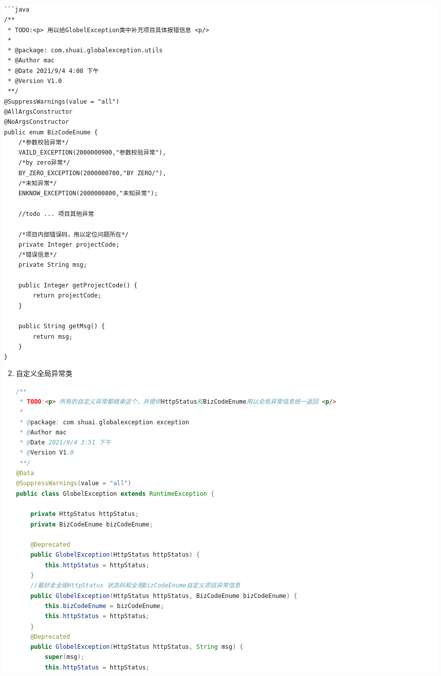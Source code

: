 	```java
	/**
	 * TODO:<p> 用以给GlobelException类中补充项目具体报错信息 <p/>
	 *
	 * @package: com.shuai.globalexception.utils
	 * @Author mac
	 * @Date 2021/9/4 4:08 下午
	 * @Version V1.0
	 **/
	@SuppressWarnings(value = "all")
	@AllArgsConstructor
	@NoArgsConstructor
	public enum BizCodeEnume {
	    /*参数校验异常*/
	    VAILD_EXCEPTION(2000000900,"参数校验异常"),
	    /*by zero异常*/
	    BY_ZERO_EXCEPTION(2000000700,"BY ZERO/"),
	    /*未知异常*/
	    ENKNOW_EXCEPTION(2000000800,"未知异常");
	
	    //todo ... 项目其他异常
	
	    /*项目内部错误码，用以定位问题所在*/
	    private Integer projectCode;
	    /*错误信息*/
	    private String msg;
	
	    public Integer getProjectCode() {
	        return projectCode;
	    }
	
	    public String getMsg() {
	        return msg;
	    }
	}

2. 自定义全局异常类

	```java
	/**
	 * TODO:<p> 所有的自定义异常都继承这个，并提供HttpStatus和BizCodeEnume用以全局异常信息统一返回 <p/>
	 *
	 * @package: com.shuai.globalexception.exception
	 * @Author mac
	 * @Date 2021/9/4 3:51 下午
	 * @Version V1.0
	 **/
	@Data
	@SuppressWarnings(value = "all")
	public class GlobelException extends RuntimeException {
	
	    private HttpStatus httpStatus;
	    private BizCodeEnume bizCodeEnume;
	
	    @Deprecated
	    public GlobelException(HttpStatus httpStatus) {
	        this.httpStatus = httpStatus;
	    }
	    //最好走全局HttpStatus 状态码和全局BizCodeEnume自定义项目异常信息
	    public GlobelException(HttpStatus httpStatus, BizCodeEnume bizCodeEnume) {
	        this.bizCodeEnume = bizCodeEnume;
	        this.httpStatus = httpStatus;
	    }
	    @Deprecated
	    public GlobelException(HttpStatus httpStatus, String msg) {
	        super(msg);
	        this.httpStatus = httpStatus;
